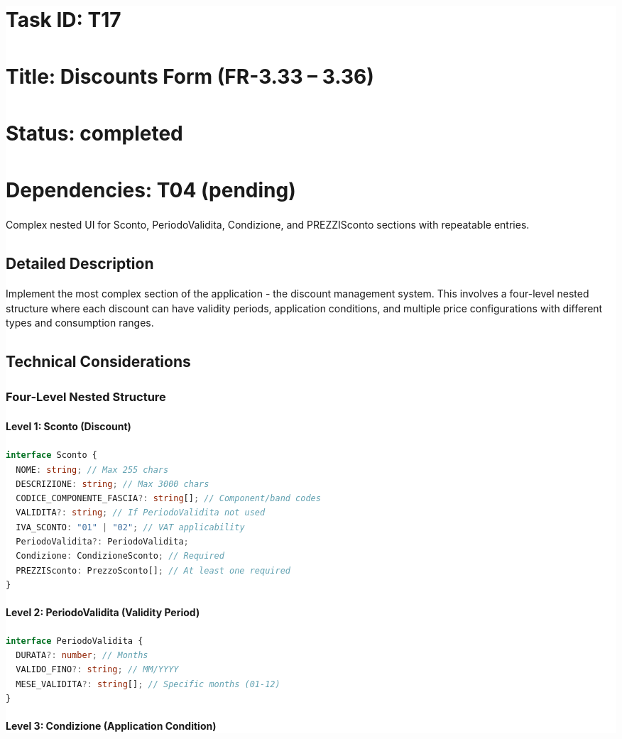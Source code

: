 # Task ID: T17

# Title: Discounts Form (FR-3.33 – 3.36)

# Status: completed

# Dependencies: T04 (pending)

Complex nested UI for Sconto, PeriodoValidita, Condizione, and PREZZISconto sections with repeatable entries.

## Detailed Description

Implement the most complex section of the application - the discount management system. This involves a four-level nested structure where each discount can have validity periods, application conditions, and multiple price configurations with different types and consumption ranges.

## Technical Considerations

### Four-Level Nested Structure

#### Level 1: Sconto (Discount)

```typescript
interface Sconto {
  NOME: string; // Max 255 chars
  DESCRIZIONE: string; // Max 3000 chars
  CODICE_COMPONENTE_FASCIA?: string[]; // Component/band codes
  VALIDITA?: string; // If PeriodoValidita not used
  IVA_SCONTO: "01" | "02"; // VAT applicability
  PeriodoValidita?: PeriodoValidita;
  Condizione: CondizioneSconto; // Required
  PREZZISconto: PrezzoSconto[]; // At least one required
}
```

#### Level 2: PeriodoValidita (Validity Period)

```typescript
interface PeriodoValidita {
  DURATA?: number; // Months
  VALIDO_FINO?: string; // MM/YYYY
  MESE_VALIDITA?: string[]; // Specific months (01-12)
}
```

#### Level 3: Condizione (Application Condition)
